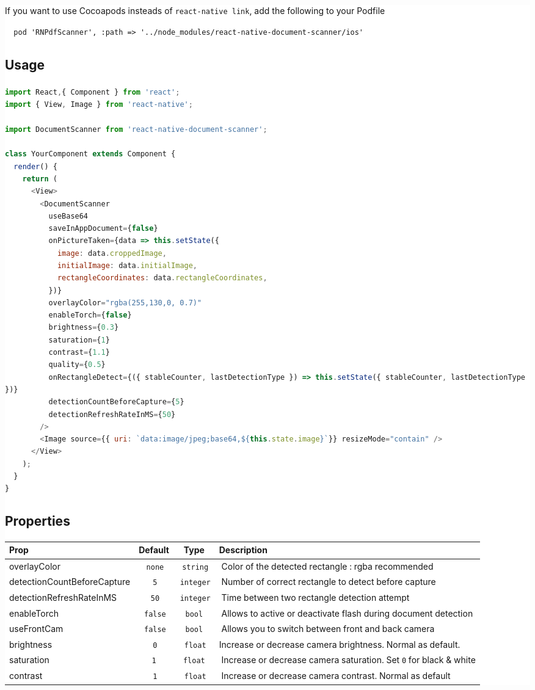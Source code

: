 If you want to use Cocoapods insteads of `react-native link`, add the following to your Podfile

```
  pod 'RNPdfScanner', :path => '../node_modules/react-native-document-scanner/ios'
```


## Usage
```javascript
import React,{ Component } from 'react';
import { View, Image } from 'react-native';

import DocumentScanner from 'react-native-document-scanner';

class YourComponent extends Component {
  render() {
    return (
      <View>
        <DocumentScanner
          useBase64
          saveInAppDocument={false}
          onPictureTaken={data => this.setState({
            image: data.croppedImage,
            initialImage: data.initialImage,
            rectangleCoordinates: data.rectangleCoordinates,
          })}
          overlayColor="rgba(255,130,0, 0.7)"
          enableTorch={false}
          brightness={0.3}
          saturation={1}
          contrast={1.1}
          quality={0.5}
          onRectangleDetect={({ stableCounter, lastDetectionType }) => this.setState({ stableCounter, lastDetectionType })}
          detectionCountBeforeCapture={5}
          detectionRefreshRateInMS={50}
        />
        <Image source={{ uri: `data:image/jpeg;base64,${this.state.image}`}} resizeMode="contain" />
      </View>
    );
  }
}

```

## Properties

| Prop  | Default  | Type | Description |
| :-------- |:----:| :--------:| :----------|
| overlayColor | `none` | `string` | Color of the detected rectangle : rgba recommended |
| detectionCountBeforeCapture | `5` | `integer` | Number of correct rectangle to detect before capture |
| detectionRefreshRateInMS | `50` | `integer` | Time between two rectangle detection attempt |
| enableTorch | `false` | `bool` | Allows to active or deactivate flash during document detection |
| useFrontCam | `false` | `bool` | Allows you to switch between front and back camera |
| brightness | `0` | `float` | Increase or decrease camera brightness. Normal as default. |
| saturation | `1` | `float` | Increase or decrease camera saturation. Set `0` for black & white |
| contrast | `1` | `float` | Increase or decrease camera contrast. Normal as default |